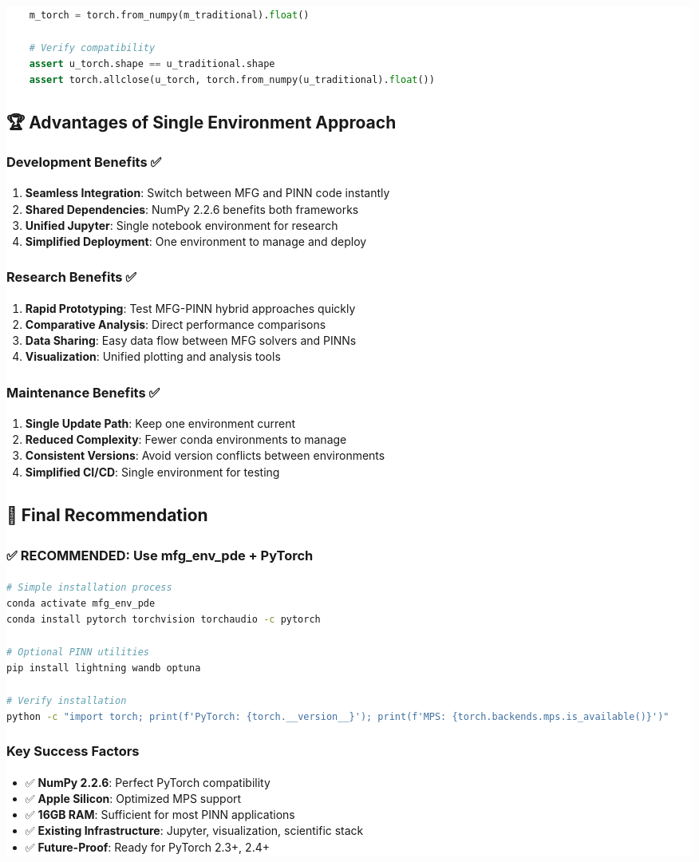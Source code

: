 ```python
    m_torch = torch.from_numpy(m_traditional).float()
    
    # Verify compatibility
    assert u_torch.shape == u_traditional.shape
    assert torch.allclose(u_torch, torch.from_numpy(u_traditional).float())
```

## 🏆 Advantages of Single Environment Approach

### **Development Benefits** ✅
1. **Seamless Integration**: Switch between MFG and PINN code instantly
2. **Shared Dependencies**: NumPy 2.2.6 benefits both frameworks
3. **Unified Jupyter**: Single notebook environment for research
4. **Simplified Deployment**: One environment to manage and deploy

### **Research Benefits** ✅
1. **Rapid Prototyping**: Test MFG-PINN hybrid approaches quickly
2. **Comparative Analysis**: Direct performance comparisons
3. **Data Sharing**: Easy data flow between MFG solvers and PINNs
4. **Visualization**: Unified plotting and analysis tools

### **Maintenance Benefits** ✅
1. **Single Update Path**: Keep one environment current
2. **Reduced Complexity**: Fewer conda environments to manage
3. **Consistent Versions**: Avoid version conflicts between environments
4. **Simplified CI/CD**: Single environment for testing

## 🎯 Final Recommendation

### **✅ RECOMMENDED: Use mfg_env_pde + PyTorch**

```bash
# Simple installation process
conda activate mfg_env_pde
conda install pytorch torchvision torchaudio -c pytorch

# Optional PINN utilities
pip install lightning wandb optuna

# Verify installation
python -c "import torch; print(f'PyTorch: {torch.__version__}'); print(f'MPS: {torch.backends.mps.is_available()}')"
```

### **Key Success Factors**
- ✅ **NumPy 2.2.6**: Perfect PyTorch compatibility
- ✅ **Apple Silicon**: Optimized MPS support
- ✅ **16GB RAM**: Sufficient for most PINN applications  
- ✅ **Existing Infrastructure**: Jupyter, visualization, scientific stack
- ✅ **Future-Proof**: Ready for PyTorch 2.3+, 2.4+
